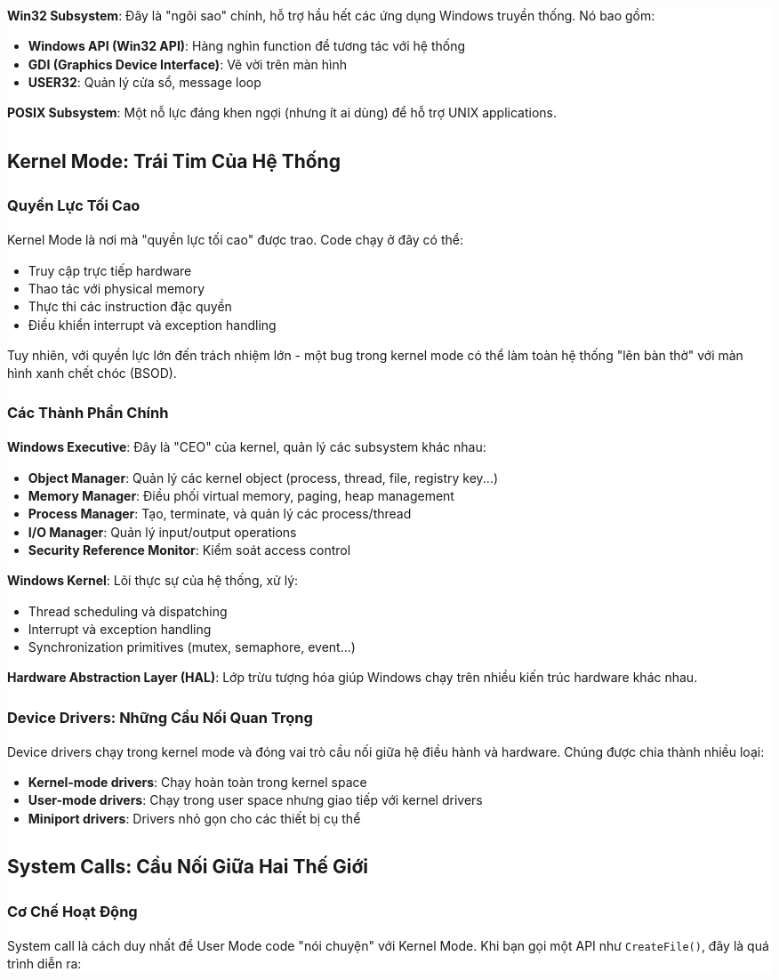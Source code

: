 **Win32 Subsystem**: Đây là "ngôi sao" chính, hỗ trợ hầu hết các ứng dụng Windows truyền thống. Nó bao gồm:
- **Windows API (Win32 API)**: Hàng nghìn function để tương tác với hệ thống
- **GDI (Graphics Device Interface)**: Vẽ vời trên màn hình
- **USER32**: Quản lý cửa sổ, message loop

**POSIX Subsystem**: Một nỗ lực đáng khen ngợi (nhưng ít ai dùng) để hỗ trợ UNIX applications.

## Kernel Mode: Trái Tim Của Hệ Thống

### Quyền Lực Tối Cao

Kernel Mode là nơi mà "quyền lực tối cao" được trao. Code chạy ở đây có thể:
- Truy cập trực tiếp hardware
- Thao tác với physical memory
- Thực thi các instruction đặc quyền
- Điều khiển interrupt và exception handling

Tuy nhiên, với quyền lực lớn đến trách nhiệm lớn - một bug trong kernel mode có thể làm toàn hệ thống "lên bàn thờ" với màn hình xanh chết chóc (BSOD).

### Các Thành Phần Chính

**Windows Executive**: Đây là "CEO" của kernel, quản lý các subsystem khác nhau:
- **Object Manager**: Quản lý các kernel object (process, thread, file, registry key...)
- **Memory Manager**: Điều phối virtual memory, paging, heap management
- **Process Manager**: Tạo, terminate, và quản lý các process/thread
- **I/O Manager**: Quản lý input/output operations
- **Security Reference Monitor**: Kiểm soát access control

**Windows Kernel**: Lõi thực sự của hệ thống, xử lý:
- Thread scheduling và dispatching
- Interrupt và exception handling
- Synchronization primitives (mutex, semaphore, event...)

**Hardware Abstraction Layer (HAL)**: Lớp trừu tượng hóa giúp Windows chạy trên nhiều kiến trúc hardware khác nhau.

### Device Drivers: Những Cầu Nối Quan Trọng

Device drivers chạy trong kernel mode và đóng vai trò cầu nối giữa hệ điều hành và hardware. Chúng được chia thành nhiều loại:

- **Kernel-mode drivers**: Chạy hoàn toàn trong kernel space
- **User-mode drivers**: Chạy trong user space nhưng giao tiếp với kernel drivers
- **Miniport drivers**: Drivers nhỏ gọn cho các thiết bị cụ thể

## System Calls: Cầu Nối Giữa Hai Thế Giới

### Cơ Chế Hoạt Động

System call là cách duy nhất để User Mode code "nói chuyện" với Kernel Mode. Khi bạn gọi một API như `CreateFile()`, đây là quá trình diễn ra:
